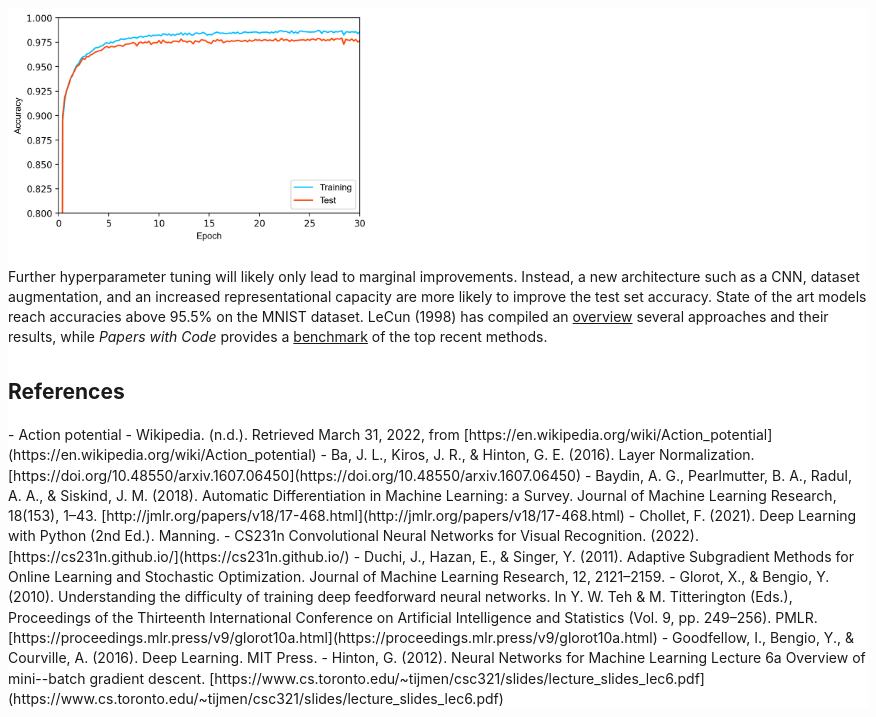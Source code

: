 <img src="/assets/images/mnist_acc_pytorch.png" style="width: calc(1em * 26);" alt="Accuracy of the Pytorch model"/>
</div>

Further hyperparameter tuning will likely only lead to marginal improvements. Instead, a new architecture such as a CNN, dataset augmentation, and an increased representational capacity are more likely to improve the test set accuracy. State of the art models reach accuracies above 95.5% on the MNIST dataset. LeCun (1998) has compiled an [overview](http://yann.lecun.com/exdb/mnist/) several approaches and their results, while *Papers with Code* provides a [benchmark](https://paperswithcode.com/sota/image-classification-on-mnist) of the top recent methods.

## References

<div class="bibliography">
- Action potential - Wikipedia. (n.d.). Retrieved March 31, 2022, from [https://en.wikipedia.org/wiki/Action_potential](https://en.wikipedia.org/wiki/Action_potential)
- Ba, J. L., Kiros, J. R., & Hinton, G. E. (2016). Layer Normalization. [https://doi.org/10.48550/arxiv.1607.06450](https://doi.org/10.48550/arxiv.1607.06450)
- Baydin, A. G., Pearlmutter, B. A., Radul, A. A., & Siskind, J. M. (2018). Automatic Differentiation in Machine Learning: a Survey. Journal of Machine Learning Research, 18(153), 1–43. [http://jmlr.org/papers/v18/17-468.html](http://jmlr.org/papers/v18/17-468.html)
- Chollet, F. (2021). Deep Learning with Python (2nd Ed.). Manning.
- CS231n Convolutional Neural Networks for Visual Recognition. (2022). [https://cs231n.github.io/](https://cs231n.github.io/)
- Duchi, J., Hazan, E., & Singer, Y. (2011). Adaptive Subgradient Methods for Online Learning and Stochastic Optimization. Journal of Machine Learning Research, 12, 2121–2159.
- Glorot, X., & Bengio, Y. (2010). Understanding the difficulty of training deep feedforward neural networks. In Y. W. Teh & M. Titterington (Eds.), Proceedings of the Thirteenth International Conference on Artificial Intelligence and Statistics (Vol. 9, pp. 249–256). PMLR. [https://proceedings.mlr.press/v9/glorot10a.html](https://proceedings.mlr.press/v9/glorot10a.html)
- Goodfellow, I., Bengio, Y., & Courville, A. (2016). Deep Learning. MIT Press.
- Hinton, G. (2012). Neural Networks for Machine Learning Lecture 6a Overview of mini-­-batch gradient descent. [https://www.cs.toronto.edu/~tijmen/csc321/slides/lecture_slides_lec6.pdf](https://www.cs.toronto.edu/~tijmen/csc321/slides/lecture_slides_lec6.pdf)